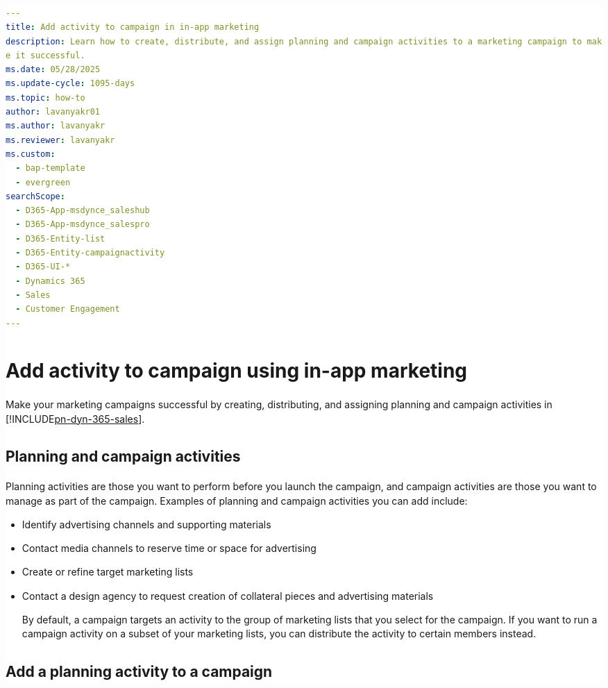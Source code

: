 ```yaml
---
title: Add activity to campaign in in-app marketing
description: Learn how to create, distribute, and assign planning and campaign activities to a marketing campaign to make it successful.
ms.date: 05/28/2025
ms.update-cycle: 1095-days
ms.topic: how-to
author: lavanyakr01
ms.author: lavanyakr
ms.reviewer: lavanyakr
ms.custom: 
  - bap-template
  - evergreen
searchScope: 
  - D365-App-msdynce_saleshub
  - D365-App-msdynce_salespro
  - D365-Entity-list
  - D365-Entity-campaignactivity
  - D365-UI-*
  - Dynamics 365
  - Sales
  - Customer Engagement
---
```

# Add activity to campaign using in-app marketing 

Make your marketing campaigns successful by creating, distributing, and assigning planning and campaign activities in [!INCLUDE[pn-dyn-365-sales](../includes/pn-dyn-365-sales.md)].  


## Planning and campaign activities
 
Planning activities are those you want to perform before you launch the campaign, and campaign activities are those you want to manage as part of the campaign. Examples of planning and campaign activities you can add include:  
  
- Identify advertising channels and supporting materials  
  
- Contact media channels to reserve time or space for advertising  
  
- Create or refine target marketing lists  
  
- Contact a design agency to request creation of collateral pieces and advertising materials  
  
  By default, a campaign targets an activity to the group of marketing lists that you select for the campaign. If you want to run a campaign activity on a subset of your marketing lists, you can distribute the activity to certain members instead. 


<a name="Collapsed1"></a> 

## Add a planning activity to a campaign  
  